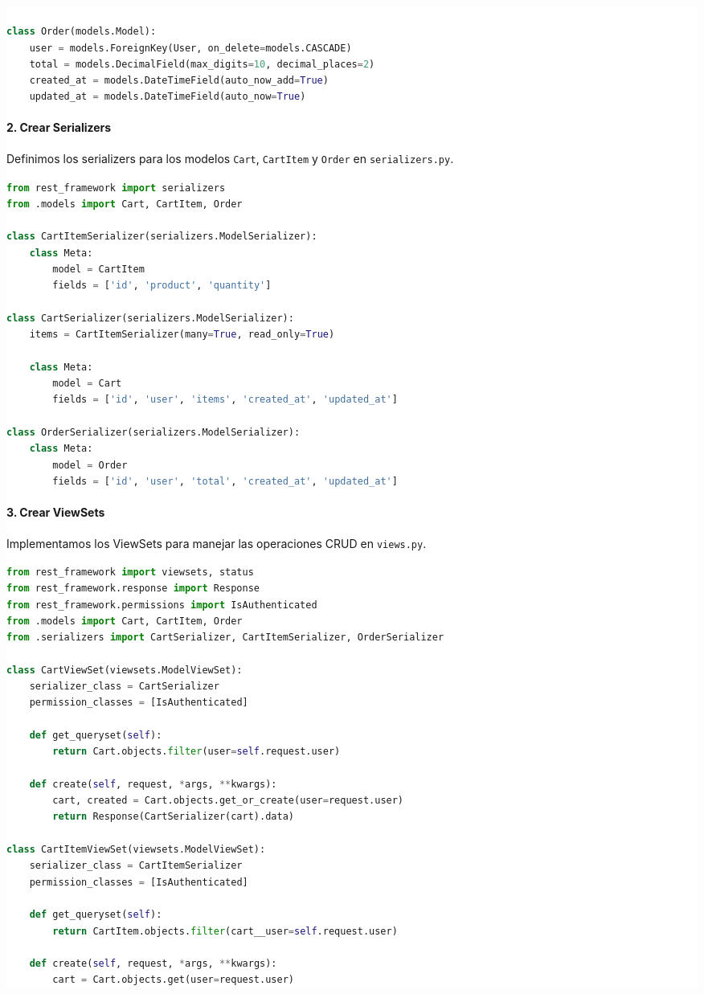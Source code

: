 ```python

class Order(models.Model):
    user = models.ForeignKey(User, on_delete=models.CASCADE)
    total = models.DecimalField(max_digits=10, decimal_places=2)
    created_at = models.DateTimeField(auto_now_add=True)
    updated_at = models.DateTimeField(auto_now=True)
```

#### 2. Crear Serializers

Definimos los serializers para los modelos `Cart`, `CartItem` y `Order` en `serializers.py`.

```python
from rest_framework import serializers
from .models import Cart, CartItem, Order

class CartItemSerializer(serializers.ModelSerializer):
    class Meta:
        model = CartItem
        fields = ['id', 'product', 'quantity']

class CartSerializer(serializers.ModelSerializer):
    items = CartItemSerializer(many=True, read_only=True)

    class Meta:
        model = Cart
        fields = ['id', 'user', 'items', 'created_at', 'updated_at']

class OrderSerializer(serializers.ModelSerializer):
    class Meta:
        model = Order
        fields = ['id', 'user', 'total', 'created_at', 'updated_at']
```

#### 3. Crear ViewSets

Implementamos los ViewSets para manejar las operaciones CRUD en `views.py`.

```python
from rest_framework import viewsets, status
from rest_framework.response import Response
from rest_framework.permissions import IsAuthenticated
from .models import Cart, CartItem, Order
from .serializers import CartSerializer, CartItemSerializer, OrderSerializer

class CartViewSet(viewsets.ModelViewSet):
    serializer_class = CartSerializer
    permission_classes = [IsAuthenticated]

    def get_queryset(self):
        return Cart.objects.filter(user=self.request.user)

    def create(self, request, *args, **kwargs):
        cart, created = Cart.objects.get_or_create(user=request.user)
        return Response(CartSerializer(cart).data)

class CartItemViewSet(viewsets.ModelViewSet):
    serializer_class = CartItemSerializer
    permission_classes = [IsAuthenticated]

    def get_queryset(self):
        return CartItem.objects.filter(cart__user=self.request.user)

    def create(self, request, *args, **kwargs):
        cart = Cart.objects.get(user=request.user)
```